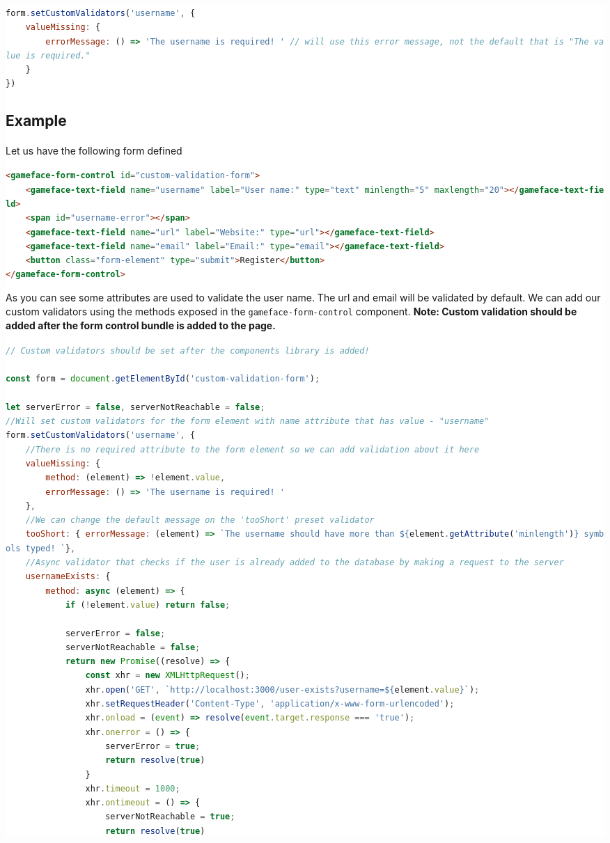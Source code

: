```javascript
form.setCustomValidators('username', {
    valueMissing: { 
        errorMessage: () => 'The username is required! ' // will use this error message, not the default that is "The value is required."
    }
})
```

## Example

Let us have the following form defined
```html
<gameface-form-control id="custom-validation-form">
    <gameface-text-field name="username" label="User name:" type="text" minlength="5" maxlength="20"></gameface-text-field>
    <span id="username-error"></span>
    <gameface-text-field name="url" label="Website:" type="url"></gameface-text-field>
    <gameface-text-field name="email" label="Email:" type="email"></gameface-text-field>
    <button class="form-element" type="submit">Register</button>
</gameface-form-control>
```

As you can see some attributes are used to validate the user name. The url and email will be validated by default.
We can add our custom validators using the methods exposed in the `gameface-form-control` component. **Note: Custom validation should be added after the form control bundle is added to the page.**

```javascript
// Custom validators should be set after the components library is added!

const form = document.getElementById('custom-validation-form');

let serverError = false, serverNotReachable = false;
//Will set custom validators for the form element with name attribute that has value - "username"
form.setCustomValidators('username', {
    //There is no required attribute to the form element so we can add validation about it here
    valueMissing: {
        method: (element) => !element.value,
        errorMessage: () => 'The username is required! '
    },
    //We can change the default message on the 'tooShort' preset validator
    tooShort: { errorMessage: (element) => `The username should have more than ${element.getAttribute('minlength')} symbols typed! `},
    //Async validator that checks if the user is already added to the database by making a request to the server
    usernameExists: {
        method: async (element) => {
            if (!element.value) return false;

            serverError = false;
            serverNotReachable = false;
            return new Promise((resolve) => {
                const xhr = new XMLHttpRequest();
                xhr.open('GET', `http://localhost:3000/user-exists?username=${element.value}`);
                xhr.setRequestHeader('Content-Type', 'application/x-www-form-urlencoded');
                xhr.onload = (event) => resolve(event.target.response === 'true');
                xhr.onerror = () => {
                    serverError = true;
                    return resolve(true)
                }
                xhr.timeout = 1000;
                xhr.ontimeout = () => {
                    serverNotReachable = true;
                    return resolve(true)
```